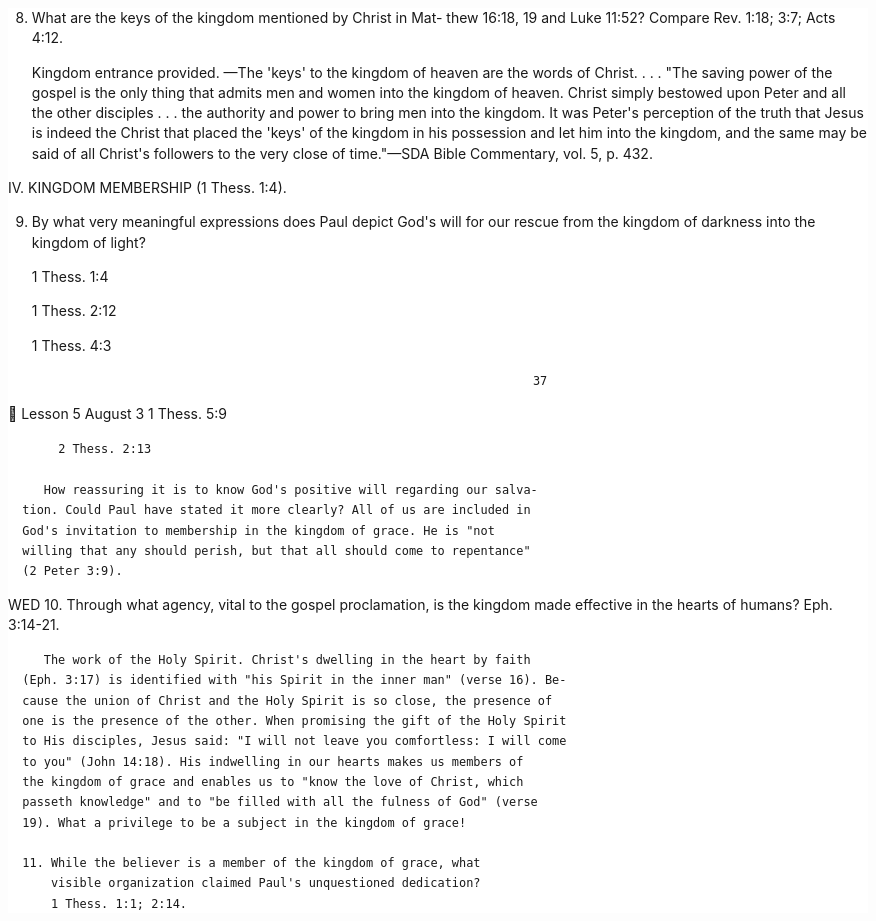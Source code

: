 8. What are the keys of the kingdom mentioned by Christ in Mat-
   thew 16:18, 19 and Luke 11:52? Compare Rev. 1:18; 3:7; Acts
   4:12.



   Kingdom entrance provided. —The 'keys' to the kingdom of heaven
are the words of Christ. . . .
   "The saving power of the gospel is the only thing that admits men and
women into the kingdom of heaven. Christ simply bestowed upon Peter
and all the other disciples . . . the authority and power to bring men into the
kingdom. It was Peter's perception of the truth that Jesus is indeed the
Christ that placed the 'keys' of the kingdom in his possession and let him
into the kingdom, and the same may be said of all Christ's followers to the
very close of time."—SDA Bible Commentary, vol. 5, p. 432.

IV. KINGDOM MEMBERSHIP (1 Thess. 1:4).

9. By what very meaningful expressions does Paul depict God's will
   for our rescue from the kingdom of darkness into the kingdom of
   light?

   1 Thess. 1:4

   1 Thess. 2:12

   1 Thess. 4:3

                                                                             37
       Lesson 5                                                     August 3
           1 Thess. 5:9

           2 Thess. 2:13

         How reassuring it is to know God's positive will regarding our salva-
      tion. Could Paul have stated it more clearly? All of us are included in
      God's invitation to membership in the kingdom of grace. He is "not
      willing that any should perish, but that all should come to repentance"
      (2 Peter 3:9).

WED   10. Through what agency, vital to the gospel proclamation, is the
          kingdom made effective in the hearts of humans? Eph. 3:14-21.



         The work of the Holy Spirit. Christ's dwelling in the heart by faith
      (Eph. 3:17) is identified with "his Spirit in the inner man" (verse 16). Be-
      cause the union of Christ and the Holy Spirit is so close, the presence of
      one is the presence of the other. When promising the gift of the Holy Spirit
      to His disciples, Jesus said: "I will not leave you comfortless: I will come
      to you" (John 14:18). His indwelling in our hearts makes us members of
      the kingdom of grace and enables us to "know the love of Christ, which
      passeth knowledge" and to "be filled with all the fulness of God" (verse
      19). What a privilege to be a subject in the kingdom of grace!

      11. While the believer is a member of the kingdom of grace, what
          visible organization claimed Paul's unquestioned dedication?
          1 Thess. 1:1; 2:14.
